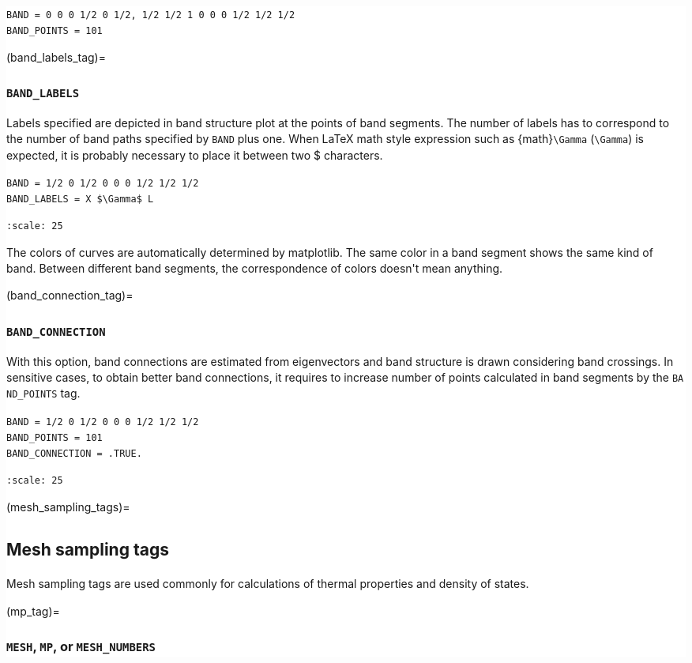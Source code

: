 ```
BAND = 0 0 0 1/2 0 1/2, 1/2 1/2 1 0 0 0 1/2 1/2 1/2
BAND_POINTS = 101
```

(band_labels_tag)=

### `BAND_LABELS`

Labels specified are depicted in band structure plot at the points of band
segments. The number of labels has to correspond to the number of band paths
specified by `BAND` plus one. When LaTeX math style expression such as
{math}`\Gamma` (`\Gamma`) is expected, it is probably necessary to place it
between two $ characters.

```
BAND = 1/2 0 1/2 0 0 0 1/2 1/2 1/2
BAND_LABELS = X $\Gamma$ L
```

```{image} band-labels.png
:scale: 25
```

The colors of curves are automatically determined by matplotlib. The same color
in a band segment shows the same kind of band. Between different band segments,
the correspondence of colors doesn't mean anything.

(band_connection_tag)=

### `BAND_CONNECTION`

With this option, band connections are estimated from eigenvectors and band
structure is drawn considering band crossings. In sensitive cases, to obtain
better band connections, it requires to increase number of points calculated in
band segments by the `BAND_POINTS` tag.

```
BAND = 1/2 0 1/2 0 0 0 1/2 1/2 1/2
BAND_POINTS = 101
BAND_CONNECTION = .TRUE.
```

```{image} band-connection.png
:scale: 25
```

(mesh_sampling_tags)=

## Mesh sampling tags

Mesh sampling tags are used commonly for calculations of thermal properties and
density of states.

(mp_tag)=

### `MESH`, `MP`, or `MESH_NUMBERS`
